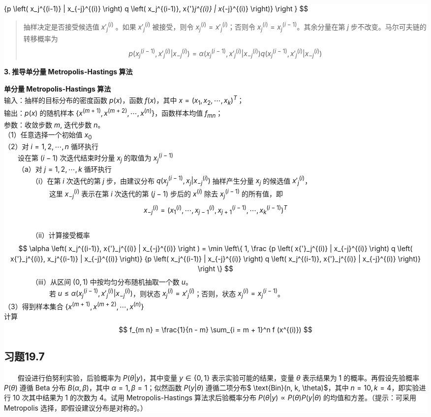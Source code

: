 {p \left( x_j^{(i-1)} | x_{-j}^{(i)} \right) q \left( x_j^{(i-1)}, x{'}_j^{(i)} | x_{-j}^{(i)} \right)} 
\right \}
$$
> 抽样决定是否接受候选值 $x{'}_j^{(i)}$ 。如果 $x{'}_j^{(i)}$ 被接受，则令 $x_j^{(i)}=x{'}_j^{(i)}$；否则令 $x_j^{(i)} = x_{j}^{(i-1)}$。其余分量在第 $j$ 步不改变。马尔可夫链的转移概率为
> $$
p\left( x_j^{(i-1)}, x{'}_j^{(i)} | x_{-j}^{(i)} \right) 
= \alpha \left(
x_j^{(i-1)}, x{'}_{j}^{(i)} | x_{-j}^{(i)} \right) q \left(x_j^{(i-1)}, x{'}_j^{(i)} | x_{-j}^{(i)} \right)
$$

**3. 推导单分量 Metropolis-Hastings 算法**

**单分量 Metropolis-Hastings 算法**  
输入：抽样的目标分布的密度函数 $p(x)$，函数 $f(x)$，其中 $x = \left( x_1, x_2, \cdots, x_k \right)^T$；  
输出：$p(x)$ 的随机样本 $\{ x^{(m+1)}, x^{(m+2)}, \cdots, x^{(n)} \}$，函数样本均值 $f_{m n}$；  
参数：收敛步数 $m$, 迭代步数 $n$。  
（1）任意选择一个初始值 $x_0$  
（2）对 $i = 1, 2, \cdots, n$ 循环执行  
&emsp;&emsp;设在第 $(i-1)$ 次迭代结束时分量 $x_{j}$ 的取值为 $x_{j}^{(i-1)}$  
&emsp;&emsp;（a）对 $j=1,2, \cdots, k$ 循环执行  
&emsp;&emsp;&emsp;&emsp;（i）在第 $i$ 次迭代的第 $j$ 步，由建议分布 $q (x_j^{(i-1)}, x_j | x_{-j}^{(i)})$ 抽样产生分量 $x_j$ 的候选值 $x{'}_j^{(i)}$，  
&emsp;&emsp;&emsp;&emsp;&emsp;&emsp;&nbsp;&nbsp;这里 $x_{-j}^{(i)}$ 表示在第 $i$ 次迭代的第 $(j-1)$ 步后的 $x^{(i)}$ 除去 $x_j^{(i-1)}$ 的所有值，即
$$
x_{-j}^{(i)}=(x_1^{(i)}, \cdots, x_{j-1}^{(i)}, x_{j+1}^{(i-1)}, \cdots, x_k^{(i-1)})^T
$$  
&emsp;&emsp;&emsp;&emsp;（ii）计算接受概率
$$
\alpha \left( x_j^{(i-1)}, x{'}_j^{(i)} | x_{-j}^{(i)} \right ) = \min \left\{ 1, \frac
{p \left( x{'}_j^{(i)} | x_{-j}^{(i)} \right) q \left( x{'}_j^{(i)}, x_j^{(i-1)} | x_{-j}^{(i)} \right)}
{p \left( x_j^{(i-1)} | x_{-j}^{(i)} \right) q \left( x_j^{(i-1)}, x{'}_j^{(i)} | x_{-j}^{(i)} \right)} 
\right \}
$$
&emsp;&emsp;&emsp;&emsp;（iii）从区间 $(0,1)$ 中按均匀分布随机抽取一个数 $u$。  
&emsp;&emsp;&emsp;&emsp;&emsp;&emsp;&nbsp;&nbsp;若 $u \leqslant \alpha \left( x_j^{(i-1)}, x{'}_j^{(i)} | x_{-j}^{(i)} \right )$，则状态 $x_j^{(i)} = x{'}_j^{(i)}$；否则，状态 $x_j^{(i)} = x_j^{(i-1)}$。  
（3）得到样本集合 $\{ x^{(m+1)}, x^{(m+2)}, \cdots, x^{(n)} \}$  
计算
$$
f_{m n} = \frac{1}{n - m} \sum_{i = m + 1}^n f (x^{(i)})
$$

## 习题19.7

&emsp;&emsp;假设进行伯努利实验，后验概率为 $P(\theta | y)$，其中变量 $y \in \{ 0, 1 \}$ 表示实验可能的结果，变量 $\theta$ 表示结果为 1 的概率。再假设先验概率 $P(\theta)$ 遵循 Beta 分布 $B(\alpha, \beta)$，其中 $\alpha = 1, \beta = 1$；似然函数 $P(y | \theta)$ 遵循二项分布$ \text{Bin}(n, k, \theta)$，其中 $n = 10, k = 4$，即实验进行 10 次其中结果为 1 的次数为 4。试用 Metropolis-Hastings 算法求后验概率分布 $P(\theta | y) \propto P(\theta) P(y | \theta)$ 的均值和方差。（提示：可采用 Metropolis 选择，即假设建议分布是对称的。）
